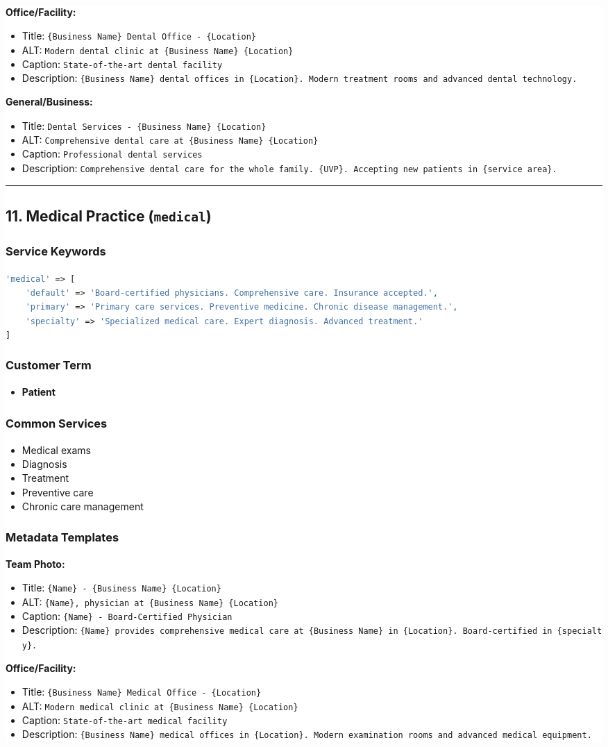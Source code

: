 **Office/Facility:**
- Title: `{Business Name} Dental Office - {Location}`
- ALT: `Modern dental clinic at {Business Name} {Location}`
- Caption: `State-of-the-art dental facility`
- Description: `{Business Name} dental offices in {Location}. Modern treatment rooms and advanced dental technology.`

**General/Business:**
- Title: `Dental Services - {Business Name} {Location}`
- ALT: `Comprehensive dental care at {Business Name} {Location}`
- Caption: `Professional dental services`
- Description: `Comprehensive dental care for the whole family. {UVP}. Accepting new patients in {service area}.`

---

## 11. Medical Practice (`medical`)

### Service Keywords
```php
'medical' => [
    'default' => 'Board-certified physicians. Comprehensive care. Insurance accepted.',
    'primary' => 'Primary care services. Preventive medicine. Chronic disease management.',
    'specialty' => 'Specialized medical care. Expert diagnosis. Advanced treatment.'
]
```

### Customer Term
- **Patient**

### Common Services
- Medical exams
- Diagnosis
- Treatment
- Preventive care
- Chronic care management

### Metadata Templates

**Team Photo:**
- Title: `{Name} - {Business Name} {Location}`
- ALT: `{Name}, physician at {Business Name} {Location}`
- Caption: `{Name} - Board-Certified Physician`
- Description: `{Name} provides comprehensive medical care at {Business Name} in {Location}. Board-certified in {specialty}.`

**Office/Facility:**
- Title: `{Business Name} Medical Office - {Location}`
- ALT: `Modern medical clinic at {Business Name} {Location}`
- Caption: `State-of-the-art medical facility`
- Description: `{Business Name} medical offices in {Location}. Modern examination rooms and advanced medical equipment.`

